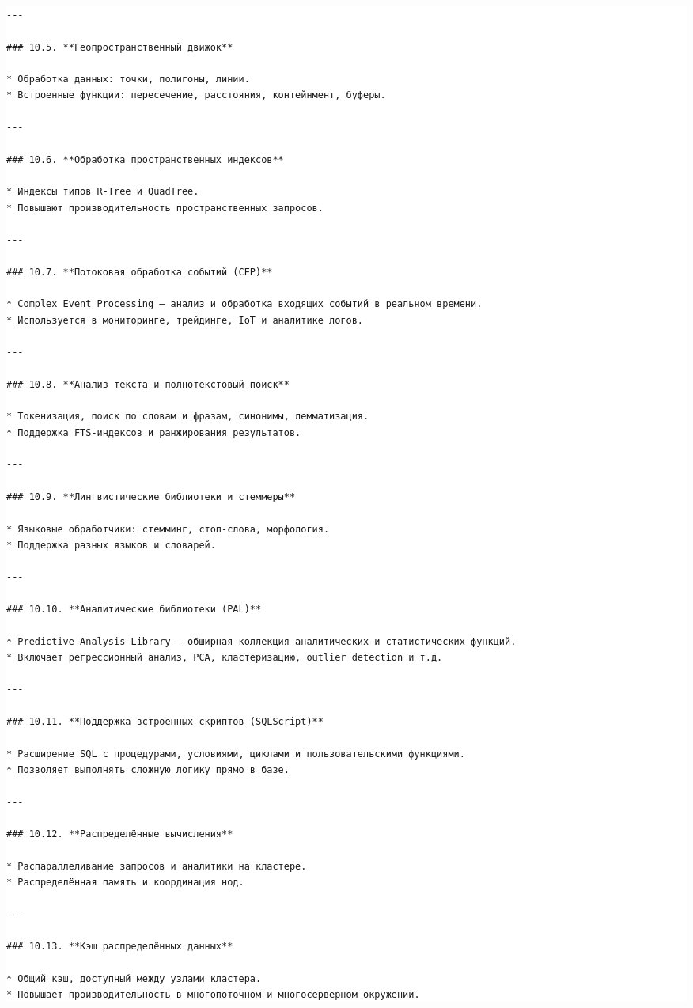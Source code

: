 ~~~
---

### 10.5. **Геопространственный движок**

* Обработка данных: точки, полигоны, линии.
* Встроенные функции: пересечение, расстояния, контейнмент, буферы.

---

### 10.6. **Обработка пространственных индексов**

* Индексы типов R-Tree и QuadTree.
* Повышают производительность пространственных запросов.

---

### 10.7. **Потоковая обработка событий (CEP)**

* Complex Event Processing — анализ и обработка входящих событий в реальном времени.
* Используется в мониторинге, трейдинге, IoT и аналитике логов.

---

### 10.8. **Анализ текста и полнотекстовый поиск**

* Токенизация, поиск по словам и фразам, синонимы, лемматизация.
* Поддержка FTS-индексов и ранжирования результатов.

---

### 10.9. **Лингвистические библиотеки и стеммеры**

* Языковые обработчики: стемминг, стоп-слова, морфология.
* Поддержка разных языков и словарей.

---

### 10.10. **Аналитические библиотеки (PAL)**

* Predictive Analysis Library — обширная коллекция аналитических и статистических функций.
* Включает регрессионный анализ, PCA, кластеризацию, outlier detection и т.д.

---

### 10.11. **Поддержка встроенных скриптов (SQLScript)**

* Расширение SQL с процедурами, условиями, циклами и пользовательскими функциями.
* Позволяет выполнять сложную логику прямо в базе.

---

### 10.12. **Распределённые вычисления**

* Распараллеливание запросов и аналитики на кластере.
* Распределённая память и координация нод.

---

### 10.13. **Кэш распределённых данных**

* Общий кэш, доступный между узлами кластера.
* Повышает производительность в многопоточном и многосерверном окружении.

~~~